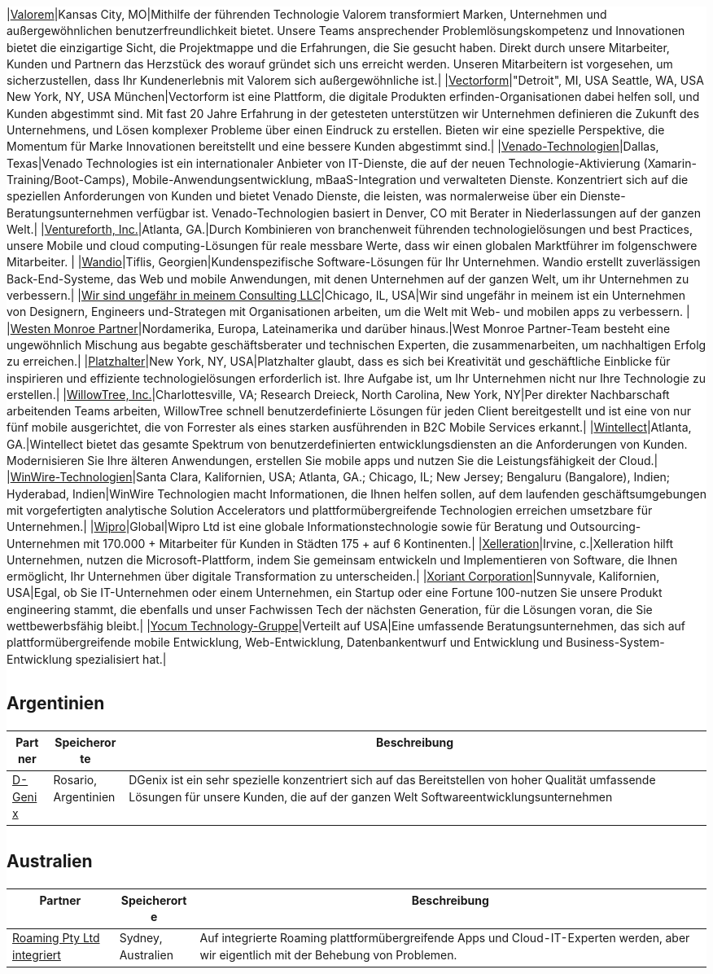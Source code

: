 |[Valorem](http://www.valorem.com/)|Kansas City, MO|Mithilfe der führenden Technologie Valorem transformiert Marken, Unternehmen und außergewöhnlichen benutzerfreundlichkeit bietet. Unsere Teams ansprechender Problemlösungskompetenz und Innovationen bietet die einzigartige Sicht, die Projektmappe und die Erfahrungen, die Sie gesucht haben. Direkt durch unsere Mitarbeiter, Kunden und Partnern das Herzstück des worauf gründet sich uns erreicht werden. Unseren Mitarbeitern ist vorgesehen, um sicherzustellen, dass Ihr Kundenerlebnis mit Valorem sich außergewöhnliche ist.|
|[Vectorform](https://www.vectorform.com/)|"Detroit", MI, USA Seattle, WA, USA New York, NY, USA München|Vectorform ist eine Plattform, die digitale Produkten erfinden-Organisationen dabei helfen soll, und Kunden abgestimmt sind. Mit fast 20 Jahre Erfahrung in der getesteten unterstützen wir Unternehmen definieren die Zukunft des Unternehmens, und Lösen komplexer Probleme über einen Eindruck zu erstellen. Bieten wir eine spezielle Perspektive, die Momentum für Marke Innovationen bereitstellt und eine bessere Kunden abgestimmt sind.|
|[Venado-Technologien](http://venadotech.com/)|Dallas, Texas|Venado Technologies ist ein internationaler Anbieter von IT-Dienste, die auf der neuen Technologie-Aktivierung (Xamarin-Training/Boot-Camps), Mobile-Anwendungsentwicklung, mBaaS-Integration und verwalteten Dienste. Konzentriert sich auf die speziellen Anforderungen von Kunden und bietet Venado Dienste, die leisten, was normalerweise über ein Dienste-Beratungsunternehmen verfügbar ist. Venado-Technologien basiert in Denver, CO mit Berater in Niederlassungen auf der ganzen Welt.|
|[Ventureforth, Inc.](http://www.ventureforth.com )|Atlanta, GA.|Durch Kombinieren von branchenweit führenden technologielösungen und best Practices, unsere Mobile und cloud computing-Lösungen für reale messbare Werte, dass wir einen globalen Marktführer im folgenschwere Mitarbeiter. |
|[Wandio](http://www.wandio.com)|Tiflis, Georgien|Kundenspezifische Software-Lösungen für Ihr Unternehmen. Wandio erstellt zuverlässigen Back-End-Systeme, das Web und mobile Anwendungen, mit denen Unternehmen auf der ganzen Welt, um ihr Unternehmen zu verbessern.|
|[Wir sind ungefähr in meinem Consulting LLC](http://www.wearemammoth.com)|Chicago, IL, USA|Wir sind ungefähr in meinem ist ein Unternehmen von Designern, Engineers und-Strategen mit Organisationen arbeiten, um die Welt mit Web- und mobilen apps zu verbessern. |
|[Westen Monroe Partner](http://www.westmonroepartners.com)|Nordamerika, Europa, Lateinamerika und darüber hinaus.|West Monroe Partner-Team besteht eine ungewöhnlich Mischung aus begabte geschäftsberater und technischen Experten, die zusammenarbeiten, um nachhaltigen Erfolg zu erreichen.|
|[Platzhalter](http://www.wildcard.nyc)|New York, NY, USA|Platzhalter glaubt, dass es sich bei Kreativität und geschäftliche Einblicke für inspirieren und effiziente technologielösungen erforderlich ist. Ihre Aufgabe ist, um Ihr Unternehmen nicht nur Ihre Technologie zu erstellen.|
|[WillowTree, Inc.](https://willowtreeapps.com/services/app-development)|Charlottesville, VA; Research Dreieck, North Carolina, New York, NY|Per direkter Nachbarschaft arbeitenden Teams arbeiten, WillowTree schnell benutzerdefinierte Lösungen für jeden Client bereitgestellt und ist eine von nur fünf mobile ausgerichtet, die von Forrester als eines starken ausführenden in B2C Mobile Services erkannt.|
|[Wintellect](http://www.wintellect.com)|Atlanta, GA.|Wintellect bietet das gesamte Spektrum von benutzerdefinierten entwicklungsdiensten an die Anforderungen von Kunden. Modernisieren Sie Ihre älteren Anwendungen, erstellen Sie mobile apps und nutzen Sie die Leistungsfähigkeit der Cloud.|
|[WinWire-Technologien](http://www.winwire.com)|Santa Clara, Kalifornien, USA; Atlanta, GA.; Chicago, IL; New Jersey; Bengaluru (Bangalore), Indien; Hyderabad, Indien|WinWire Technologien macht Informationen, die Ihnen helfen sollen, auf dem laufenden geschäftsumgebungen mit vorgefertigten analytische Solution Accelerators und plattformübergreifende Technologien erreichen umsetzbare für Unternehmen.|
|[Wipro](https://www.wipro.com/en-US/)|Global|Wipro Ltd ist eine globale Informationstechnologie sowie für Beratung und Outsourcing-Unternehmen mit 170.000 + Mitarbeiter für Kunden in Städten 175 + auf 6 Kontinenten.|
|[Xelleration](http://www.xelleration.com/)|Irvine, c.|Xelleration hilft Unternehmen, nutzen die Microsoft-Plattform, indem Sie gemeinsam entwickeln und Implementieren von Software, die Ihnen ermöglicht, Ihr Unternehmen über digitale Transformation zu unterscheiden.|
|[Xoriant Corporation](http://www.xoriant.com)|Sunnyvale, Kalifornien, USA|Egal, ob Sie IT-Unternehmen oder einem Unternehmen, ein Startup oder eine Fortune 100-nutzen Sie unsere Produkt engineering stammt, die ebenfalls und unser Fachwissen Tech der nächsten Generation, für die Lösungen voran, die Sie wettbewerbsfähig bleibt.|
|[Yocum Technology-Gruppe](http://ytg.io/)|Verteilt auf USA|Eine umfassende Beratungsunternehmen, das sich auf plattformübergreifende mobile Entwicklung, Web-Entwicklung, Datenbankentwurf und Entwicklung und Business-System-Entwicklung spezialisiert hat.|



## <a name="argentina"></a>Argentinien

| Partner | Speicherorte | Beschreibung |
| --- | --- | --- |
|[D-Genix](http://d-genix.com/)|Rosario, Argentinien|DGenix ist ein sehr spezielle konzentriert sich auf das Bereitstellen von hoher Qualität umfassende Lösungen für unsere Kunden, die auf der ganzen Welt Softwareentwicklungsunternehmen|


## <a name="australia"></a>Australien

| Partner | Speicherorte | Beschreibung |
| --- | --- | --- |
|[Roaming Pty Ltd integriert](http://www.builttoroam.com)|Sydney, Australien|Auf integrierte Roaming plattformübergreifende Apps und Cloud-IT-Experten werden, aber wir eigentlich mit der Behebung von Problemen. |